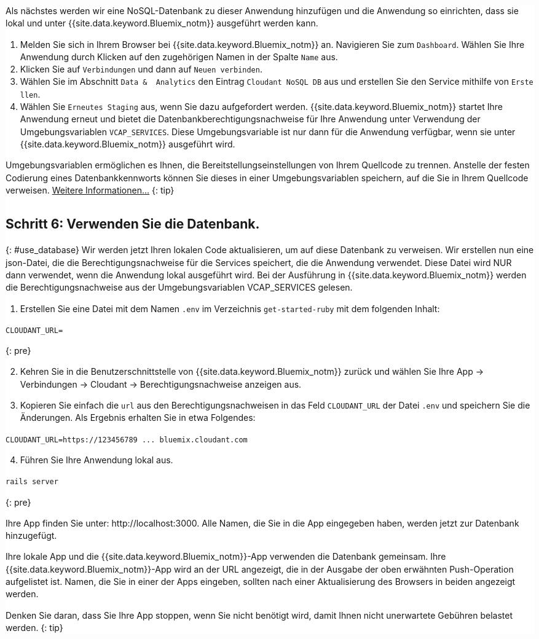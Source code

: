 Als nächstes werden wir eine NoSQL-Datenbank zu dieser Anwendung hinzufügen und die Anwendung so einrichten, dass sie lokal und unter {{site.data.keyword.Bluemix_notm}} ausgeführt werden kann.

1. Melden Sie sich in Ihrem Browser bei {{site.data.keyword.Bluemix_notm}} an. Navigieren Sie zum `Dashboard`. Wählen Sie Ihre Anwendung durch Klicken auf den zugehörigen Namen in der Spalte `Name` aus. 
2. Klicken Sie auf `Verbindungen` und dann auf `Neuen verbinden`.
3. Wählen Sie im Abschnitt `Data &  Analytics` den Eintrag `Cloudant NoSQL DB` aus und erstellen Sie den Service mithilfe von `Erstellen`. 
4. Wählen Sie `Erneutes Staging` aus, wenn Sie dazu aufgefordert werden. {{site.data.keyword.Bluemix_notm}} startet Ihre Anwendung erneut und bietet die Datenbankberechtigungsnachweise für Ihre Anwendung unter Verwendung der Umgebungsvariablen `VCAP_SERVICES`. Diese Umgebungsvariable ist nur dann für die Anwendung verfügbar, wenn sie unter {{site.data.keyword.Bluemix_notm}} ausgeführt wird.

Umgebungsvariablen ermöglichen es Ihnen, die Bereitstellungseinstellungen von Ihrem Quellcode zu trennen. Anstelle der festen Codierung eines Datenbankkennworts können Sie dieses in einer Umgebungsvariablen speichern, auf die Sie in Ihrem Quellcode verweisen. [Weitere Informationen...](/docs/manageapps/depapps.html#app_env)
{: tip}

## Schritt 6: Verwenden Sie die Datenbank.
{: #use_database}
Wir werden jetzt Ihren lokalen Code aktualisieren, um auf diese Datenbank zu verweisen. Wir erstellen nun eine json-Datei, die die Berechtigungsnachweise für die Services speichert, die die Anwendung verwendet. Diese Datei wird NUR dann verwendet, wenn die Anwendung lokal ausgeführt wird. Bei der Ausführung in {{site.data.keyword.Bluemix_notm}} werden die Berechtigungsnachweise aus der Umgebungsvariablen VCAP_SERVICES gelesen. 

1. Erstellen Sie eine Datei mit dem Namen `.env` im Verzeichnis `get-started-ruby` mit dem folgenden Inhalt: 
  ```
  CLOUDANT_URL=
  ```
  {: pre}

2. Kehren Sie in die Benutzerschnittstelle von {{site.data.keyword.Bluemix_notm}} zurück und wählen Sie Ihre App -> Verbindungen -> Cloudant -> Berechtigungsnachweise anzeigen aus. 

3. Kopieren Sie einfach die `url` aus den Berechtigungsnachweisen in das Feld `CLOUDANT_URL` der Datei `.env` und speichern Sie die Änderungen. Als Ergebnis erhalten Sie in etwa Folgendes: 
  ```
  CLOUDANT_URL=https://123456789 ... bluemix.cloudant.com
  ```

4. Führen Sie Ihre Anwendung lokal aus.
  ```
rails server
  ```
  {: pre}

  Ihre App finden Sie unter: http://localhost:3000. Alle Namen, die Sie in die App eingegeben haben, werden jetzt zur Datenbank hinzugefügt. 

  Ihre lokale App und die {{site.data.keyword.Bluemix_notm}}-App verwenden die Datenbank gemeinsam. Ihre {{site.data.keyword.Bluemix_notm}}-App wird an der URL angezeigt, die in der Ausgabe der oben erwähnten Push-Operation aufgelistet ist. Namen, die Sie in einer der Apps eingeben, sollten nach einer Aktualisierung des Browsers in beiden angezeigt werden. 


Denken Sie daran, dass Sie Ihre App stoppen, wenn Sie nicht benötigt wird, damit Ihnen nicht unerwartete Gebühren belastet werden.
{: tip}
